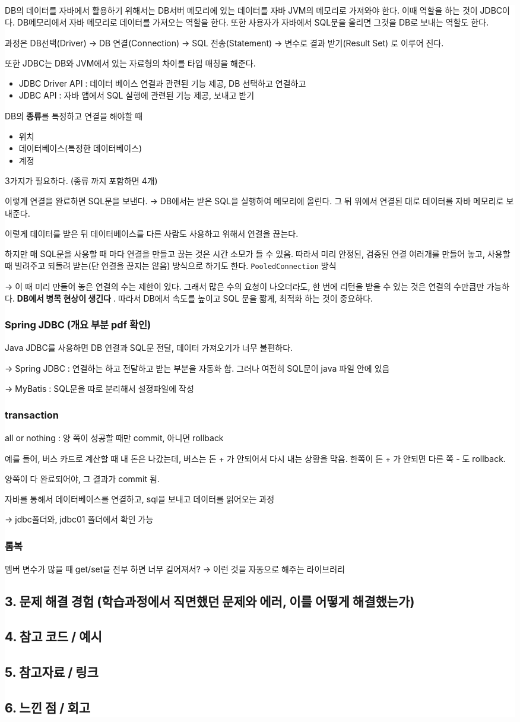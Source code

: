 DB의 데이터를 자바에서 활용하기 위해서는 DB서버 메모리에 있는 데이터를 자바 JVM의 메모리로 가져와야 한다. 이때 역할을 하는 것이 JDBC이다. DB메모리에서 자바 메모리로 데이터를 가져오는 역할을 한다. 또한 사용자가 자바에서 SQL문을 올리면 그것을 DB로 보내는 역할도 한다.

과정은 DB선택(Driver) → DB 연결(Connection) → SQL 전송(Statement) → 변수로 결과 받기(Result Set) 로 이루어 진다. 

또한 JDBC는 DB와 JVM에서 있는 자료형의 차이를 타입 매칭을 해준다.

- JDBC Driver API : 데이터 베이스 연결과 관련된 기능 제공, DB 선택하고 연결하고
- JDBC API : 자바 앱에서 SQL 실행에 관련된 기능 제공, 보내고 받기

DB의 **종류**를 특정하고 연결을 해야할 때 

- 위치
- 데이터베이스(특정한 데이터베이스)
- 계정

3가지가 필요하다. (종류 까지 포함하면 4개)

이렇게 연결을 완료하면 SQL문을 보낸다. → DB에서는 받은 SQL을 실행하여 메모리에 올린다. 그 뒤 위에서 연결된 대로 데이터를 자바 메모리로 보내준다.

이렇게 데이터를 받은 뒤 데이터베이스를 다른 사람도 사용하고 위해서 연결을 끊는다.

하지만 매 SQL문을 사용할 때 마다 연결을 만들고 끊는 것은 시간 소모가 들 수 있음. 따라서 미리 안정된, 검증된 연결 여러개를 만들어 놓고, 사용할 때 빌려주고 되돌려 받는(단 연결을 끊지는 않음) 방식으로 하기도 한다. `PooledConnection` 방식

→ 이 때 미리 만들어 놓은 연결의 수는 제한이 있다. 그래서 많은 수의 요청이 나오더라도, 한 번에 리턴을 받을 수 있는 것은 연결의 수만큼만 가능하다. **DB에서 병목 현상이 생긴다** . 따라서 DB에서 속도를 높이고 SQL 문을 짧게, 최적화 하는 것이 중요하다.


### Spring JDBC (개요 부분 pdf 확인)

Java JDBC를 사용하면 DB 연결과 SQL문 전달, 데이터 가져오기가 너무 불편하다. 

→ Spring JDBC : 연결하는 하고 전달하고 받는 부분을 자동화 함. 그러나 여전히 SQL문이 java 파일 안에 있음

→ MyBatis : SQL문을 따로 분리해서 설정파일에 작성


### transaction

all or nothing : 양 쪽이 성공할 때만 commit, 아니면 rollback

예를 들어, 버스 카드로 계산할 때 내 돈은 나갔는데, 버스는 돈 + 가 안되어서 다시 내는 상황을 막음. 한쪽이 돈 + 가 안되면 다른 쪽 - 도 rollback.

양쪽이 다 완료되어야, 그 결과가 commit 됨.

자바를 통해서 데이터베이스를 연결하고, sql을 보내고 데이터를 읽어오는 과정

→ jdbc폴더와, jdbc01 폴더에서 확인 가능

### 롬복

멤버 변수가 많을 때 get/set을 전부 하면 너무 길어져서? → 이런 것을 자동으로 해주는 라이브러리


## 3. 문제 해결 경험 (학습과정에서 직면했던 문제와 에러, 이를 어떻게 해결했는가)


## 4. 참고 코드 / 예시


## 5. 참고자료 / 링크


## 6. 느낀 점 / 회고 
